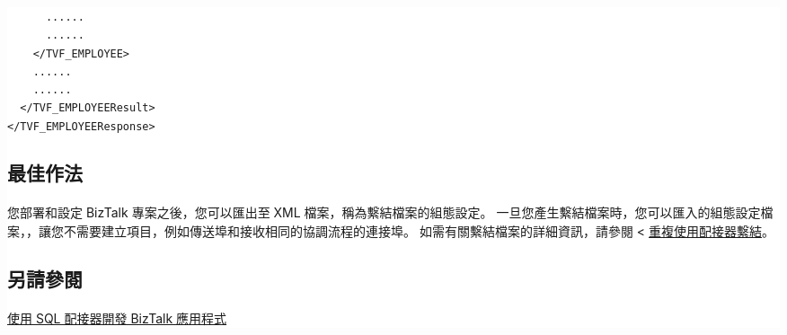 ```  
      ......  
      ......  
    </TVF_EMPLOYEE>  
    ......  
    ......  
  </TVF_EMPLOYEEResult>  
</TVF_EMPLOYEEResponse>  
```  
  
## <a name="best-practices"></a>最佳作法  
 您部署和設定 BizTalk 專案之後，您可以匯出至 XML 檔案，稱為繫結檔案的組態設定。 一旦您產生繫結檔案時，您可以匯入的組態設定檔案，，讓您不需要建立項目，例如傳送埠和接收相同的協調流程的連接埠。 如需有關繫結檔案的詳細資訊，請參閱 <<c0> [ 重複使用配接器繫結](../../adapters-and-accelerators/adapter-sql/reuse-sql-adapter-bindings.md)。
  
## <a name="see-also"></a>另請參閱  
[使用 SQL 配接器開發 BizTalk 應用程式](../../adapters-and-accelerators/adapter-sql/develop-biztalk-applications-using-the-sql-adapter.md)